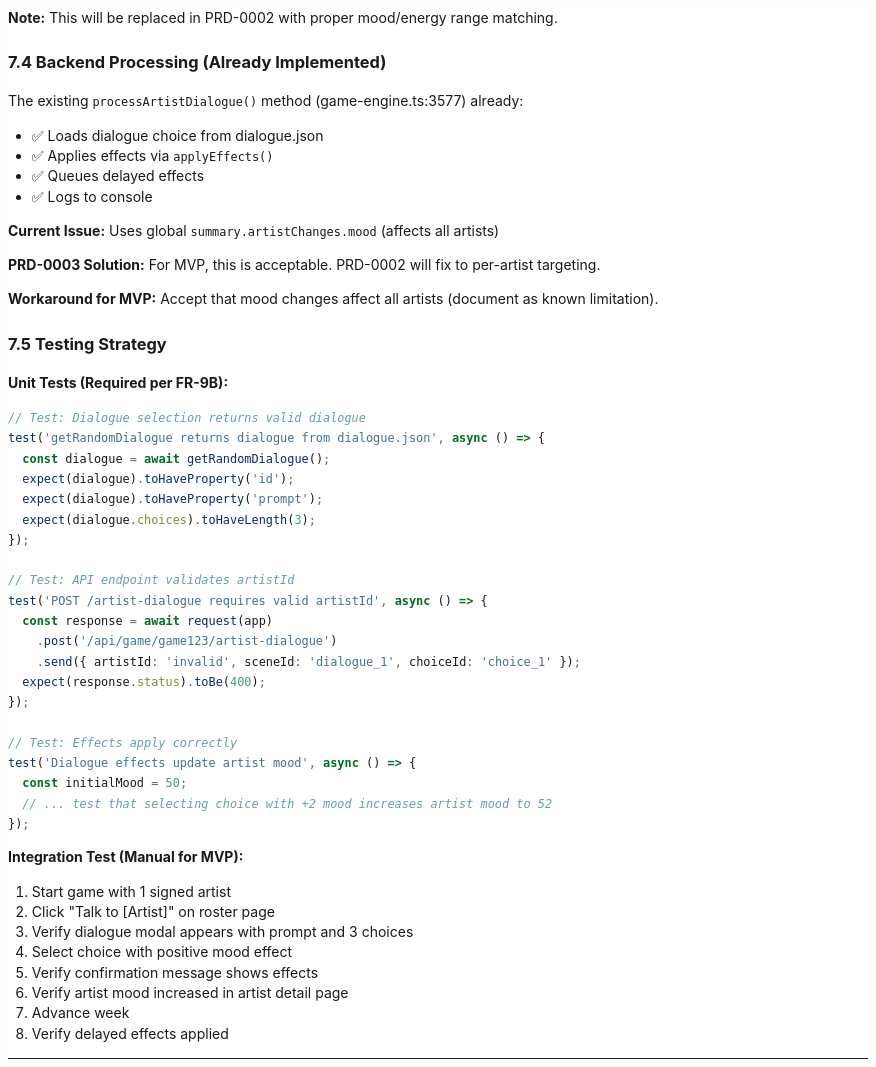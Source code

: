 **Note:** This will be replaced in PRD-0002 with proper mood/energy range matching.

### 7.4 Backend Processing (Already Implemented)

The existing `processArtistDialogue()` method (game-engine.ts:3577) already:
- ✅ Loads dialogue choice from dialogue.json
- ✅ Applies effects via `applyEffects()`
- ✅ Queues delayed effects
- ✅ Logs to console

**Current Issue:** Uses global `summary.artistChanges.mood` (affects all artists)

**PRD-0003 Solution:** For MVP, this is acceptable. PRD-0002 will fix to per-artist targeting.

**Workaround for MVP:** Accept that mood changes affect all artists (document as known limitation).

### 7.5 Testing Strategy

**Unit Tests (Required per FR-9B):**

```typescript
// Test: Dialogue selection returns valid dialogue
test('getRandomDialogue returns dialogue from dialogue.json', async () => {
  const dialogue = await getRandomDialogue();
  expect(dialogue).toHaveProperty('id');
  expect(dialogue).toHaveProperty('prompt');
  expect(dialogue.choices).toHaveLength(3);
});

// Test: API endpoint validates artistId
test('POST /artist-dialogue requires valid artistId', async () => {
  const response = await request(app)
    .post('/api/game/game123/artist-dialogue')
    .send({ artistId: 'invalid', sceneId: 'dialogue_1', choiceId: 'choice_1' });
  expect(response.status).toBe(400);
});

// Test: Effects apply correctly
test('Dialogue effects update artist mood', async () => {
  const initialMood = 50;
  // ... test that selecting choice with +2 mood increases artist mood to 52
});
```

**Integration Test (Manual for MVP):**
1. Start game with 1 signed artist
2. Click "Talk to [Artist]" on roster page
3. Verify dialogue modal appears with prompt and 3 choices
4. Select choice with positive mood effect
5. Verify confirmation message shows effects
6. Verify artist mood increased in artist detail page
7. Advance week
8. Verify delayed effects applied

---
